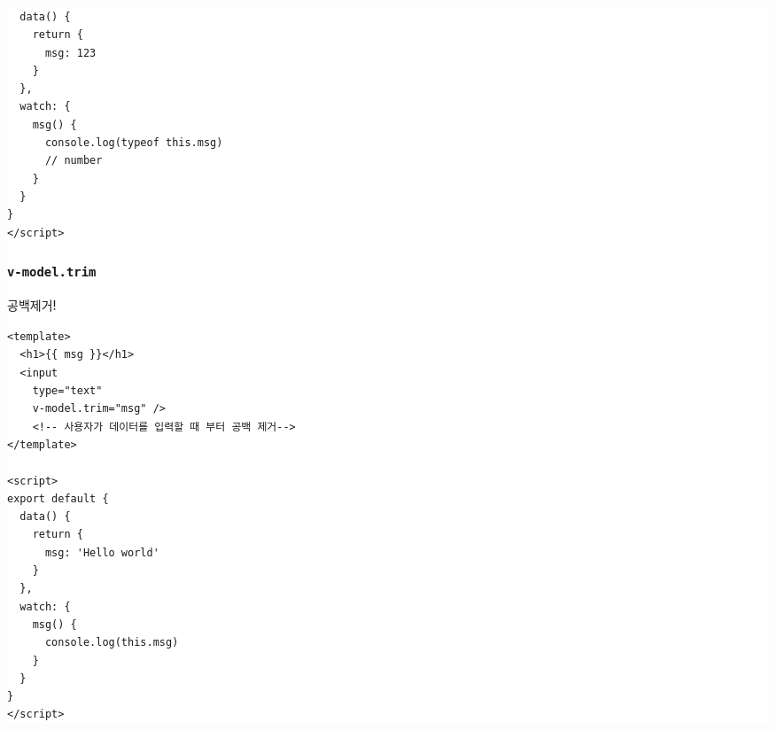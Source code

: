 ```vue
  data() {
    return {
      msg: 123
    }
  },
  watch: {
    msg() {
      console.log(typeof this.msg)
      // number
    }
  }
}
</script>
```

### `v-model.trim`
공백제거!
```vue
<template>
  <h1>{{ msg }}</h1>
  <input
    type="text"
    v-model.trim="msg" />
    <!-- 사용자가 데이터를 입력할 때 부터 공백 제거-->
</template>

<script>
export default {
  data() {
    return {
      msg: 'Hello world'
    }
  },
  watch: {
    msg() {
      console.log(this.msg)
    }
  }
}
</script>
```
